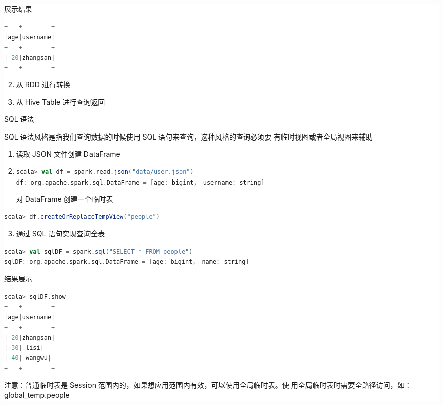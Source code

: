 展示结果

```scala
+---+--------+
|age|username|
+---+--------+
| 20|zhangsan|
+---+--------+
```




2) 从 RDD 进行转换



3) 从 Hive Table 进行查询返回




SQL 语法

SQL 语法风格是指我们查询数据的时候使用 SQL 语句来查询，这种风格的查询必须要 有临时视图或者全局视图来辅助


1) 读取 JSON 文件创建 DataFrame


2. ```scala
   scala> val df = spark.read.json("data/user.json")
   df: org.apache.spark.sql.DataFrame = [age: bigint， username: string]
   ```
   
   对 DataFrame 创建一个临时表

```scala
scala> df.createOrReplaceTempView("people")
```


3. 通过 SQL 语句实现查询全表

  ```scala
  scala> val sqlDF = spark.sql("SELECT * FROM people")
  sqlDF: org.apache.spark.sql.DataFrame = [age: bigint， name: string]
  ```

  结果展示

  ```scala
  scala> sqlDF.show
  +---+--------+
  |age|username|
  +---+--------+
  | 20|zhangsan|
  | 30| lisi|
  | 40| wangwu|
  +---+--------+
  ```

注意：普通临时表是 Session 范围内的，如果想应用范围内有效，可以使用全局临时表。使 用全局临时表时需要全路径访问，如：global_temp.people
